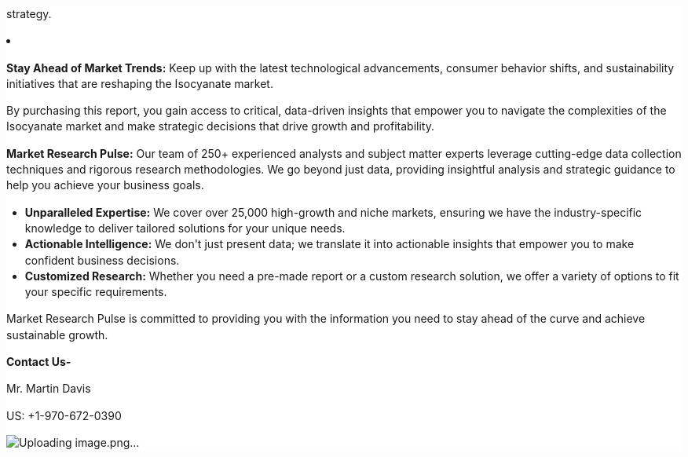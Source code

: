 strategy.</p></li><li><p><strong>Stay Ahead of Market Trends:</strong> Keep up with the latest technological advancements, consumer behavior shifts, and sustainability initiatives that are reshaping the Isocyanate market.</p></li></ol><p>By purchasing this report, you gain access to critical, data-driven insights that empower you to navigate the complexities of the Isocyanate market and make strategic decisions that drive growth and profitability.</p><p><strong>Market Research Pulse:</strong>&nbsp;Our team of 250+ experienced analysts and subject matter experts leverage cutting-edge data collection techniques and rigorous research methodologies. We go beyond just data, providing insightful analysis and strategic guidance to help you achieve your business goals.</p><ul><li><strong>Unparalleled Expertise:</strong>&nbsp;We cover over 25,000 high-growth and niche markets, ensuring we have the industry-specific knowledge to deliver tailored solutions for your unique needs.</li><li><strong>Actionable Intelligence:</strong>&nbsp;We don't just present data; we translate it into actionable insights that empower you to make confident business decisions.</li><li><strong>Customized Research:</strong>&nbsp;Whether you need a pre-made report or a custom research solution, we offer a variety of options to fit your specific requirements.</li></ul><p>Market Research Pulse is committed to providing you with the information you need to stay ahead of the curve and achieve sustainable growth.</p><p><strong>Contact Us-</strong></p><p>Mr. Martin Davis</p><p>US: +1-970-672-0390</p>
![Uploading image.png…]()
